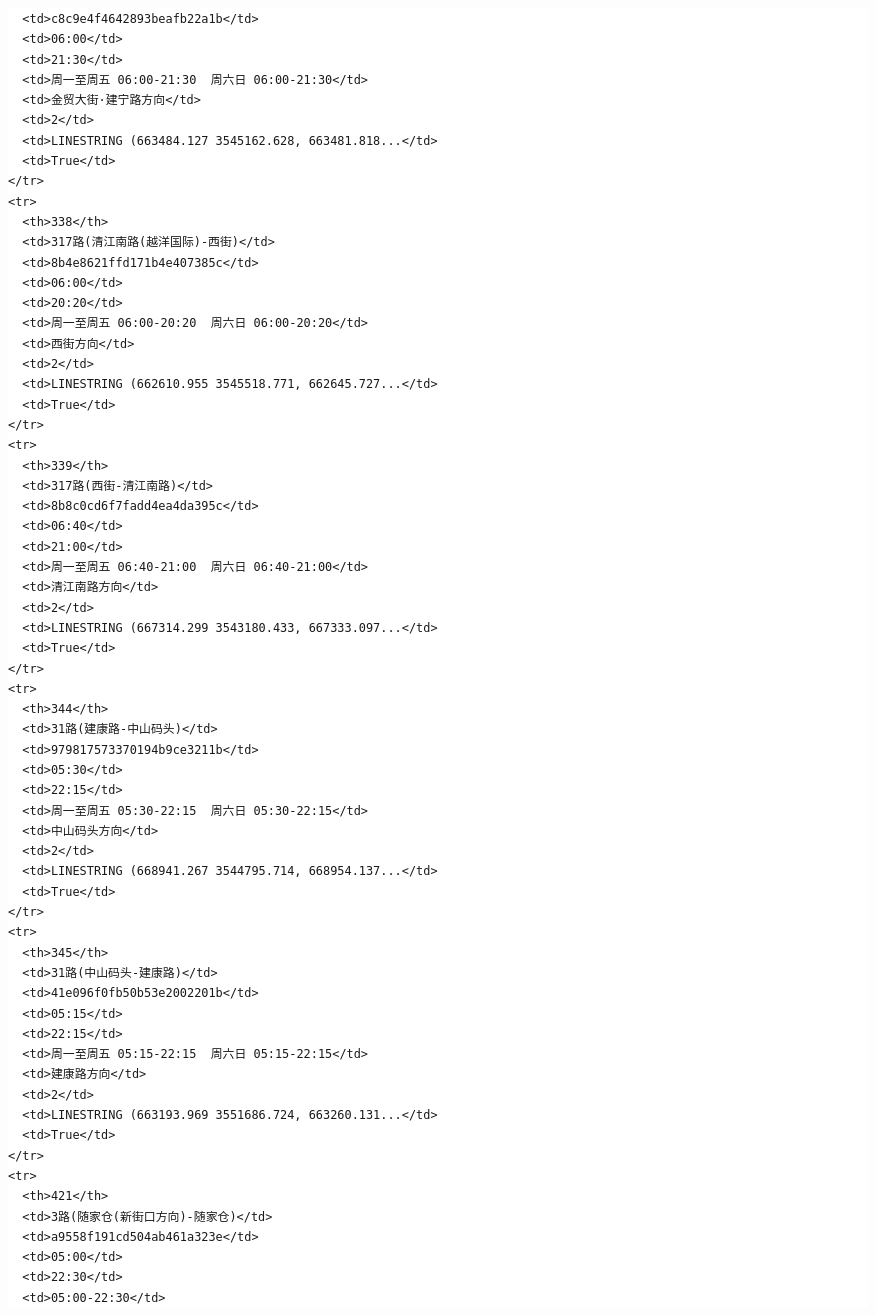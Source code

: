       <td>c8c9e4f4642893beafb22a1b</td>
      <td>06:00</td>
      <td>21:30</td>
      <td>周一至周五 06:00-21:30  周六日 06:00-21:30</td>
      <td>金贸大街·建宁路方向</td>
      <td>2</td>
      <td>LINESTRING (663484.127 3545162.628, 663481.818...</td>
      <td>True</td>
    </tr>
    <tr>
      <th>338</th>
      <td>317路(清江南路(越洋国际)-西街)</td>
      <td>8b4e8621ffd171b4e407385c</td>
      <td>06:00</td>
      <td>20:20</td>
      <td>周一至周五 06:00-20:20  周六日 06:00-20:20</td>
      <td>西街方向</td>
      <td>2</td>
      <td>LINESTRING (662610.955 3545518.771, 662645.727...</td>
      <td>True</td>
    </tr>
    <tr>
      <th>339</th>
      <td>317路(西街-清江南路)</td>
      <td>8b8c0cd6f7fadd4ea4da395c</td>
      <td>06:40</td>
      <td>21:00</td>
      <td>周一至周五 06:40-21:00  周六日 06:40-21:00</td>
      <td>清江南路方向</td>
      <td>2</td>
      <td>LINESTRING (667314.299 3543180.433, 667333.097...</td>
      <td>True</td>
    </tr>
    <tr>
      <th>344</th>
      <td>31路(建康路-中山码头)</td>
      <td>979817573370194b9ce3211b</td>
      <td>05:30</td>
      <td>22:15</td>
      <td>周一至周五 05:30-22:15  周六日 05:30-22:15</td>
      <td>中山码头方向</td>
      <td>2</td>
      <td>LINESTRING (668941.267 3544795.714, 668954.137...</td>
      <td>True</td>
    </tr>
    <tr>
      <th>345</th>
      <td>31路(中山码头-建康路)</td>
      <td>41e096f0fb50b53e2002201b</td>
      <td>05:15</td>
      <td>22:15</td>
      <td>周一至周五 05:15-22:15  周六日 05:15-22:15</td>
      <td>建康路方向</td>
      <td>2</td>
      <td>LINESTRING (663193.969 3551686.724, 663260.131...</td>
      <td>True</td>
    </tr>
    <tr>
      <th>421</th>
      <td>3路(随家仓(新街口方向)-随家仓)</td>
      <td>a9558f191cd504ab461a323e</td>
      <td>05:00</td>
      <td>22:30</td>
      <td>05:00-22:30</td>